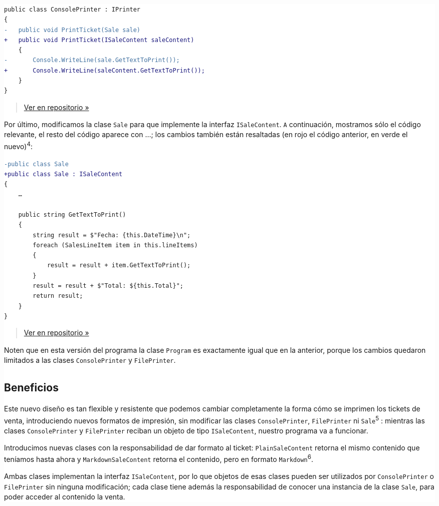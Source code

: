 ```diff
public class ConsolePrinter : IPrinter
{
-   public void PrintTicket(Sale sale)
+   public void PrintTicket(ISaleContent saleContent)
    {
-       Console.WriteLine(sale.GetTextToPrint());
+       Console.WriteLine(saleContent.GetTextToPrint());
    }
}
```

> [Ver en repositorio »](https://github.com/ucudal/PII_DIP/blob/master/v2/ConsolePrinter.cs)

Por último, modificamos la clase `Sale` para que implemente la interfaz `ISaleContent`. `A` continuación, mostramos sólo el código relevante, el resto del código aparece con …; los cambios también están resaltadas (en rojo el código anterior, en verde el nuevo)<sup>4</sup>:

```diff
-public class Sale
+public class Sale : ISaleContent
{
    …
    
    public string GetTextToPrint()
    {
        string result = $"Fecha: {this.DateTime}\n";
        foreach (SalesLineItem item in this.lineItems)
        {
            result = result + item.GetTextToPrint();
        }
        result = result + $"Total: ${this.Total}";
        return result;
    }
}
```

> [Ver en repositorio »](https://github.com/ucudal/PII_DIP/blob/master/v2/Sale.cs)

Noten que en esta versión del programa la clase `Program` es exactamente igual que en la anterior, porque los cambios quedaron limitados a las clases `ConsolePrinter` y `FilePrinter`.

## Beneficios

Este nuevo diseño es tan flexible y resistente que podemos cambiar completamente la forma cómo se imprimen los tickets de venta, introduciendo nuevos formatos de impresión, sin modificar las clases `ConsolePrinter`, `FilePrinter` ni `Sale`<sup>5</sup> : mientras las clases `ConsolePrinter` y `FilePrinter` reciban un objeto de tipo `ISaleContent`, nuestro programa va a funcionar.

Introducimos nuevas clases con la responsabilidad de dar formato al ticket: `PlainSaleContent` retorna el mismo contenido que teníamos hasta ahora y `MarkdownSaleContent` retorna el contenido, pero en formato `Markdown`<sup>6</sup>. 

Ambas clases implementan la interfaz `ISaleContent`, por lo que objetos de esas clases pueden ser utilizados por `ConsolePrinter` o `FilePrinter` sin ninguna modificación; cada clase tiene además la responsabilidad de conocer una instancia de la clase `Sale`, para poder acceder al contenido la venta. 
